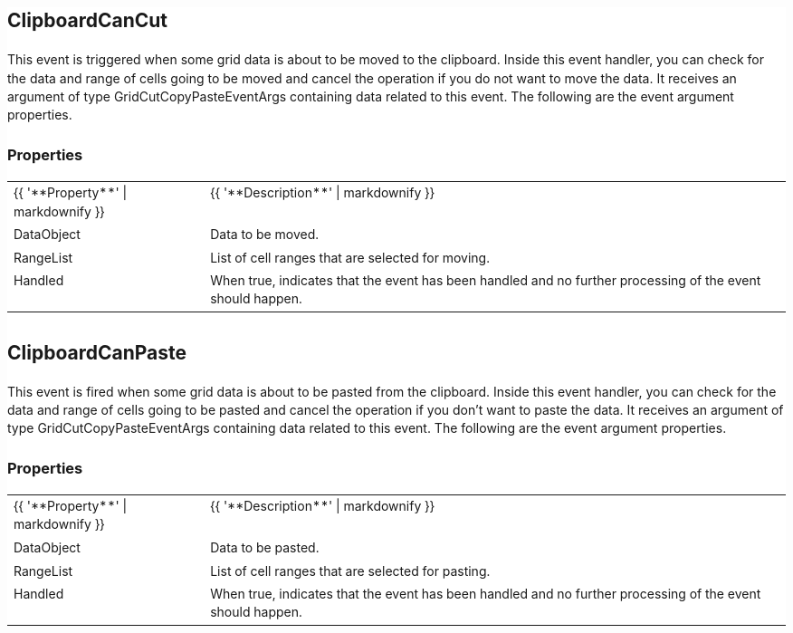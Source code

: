 
## ClipboardCanCut

This event is triggered when some grid data is about to be moved to the clipboard. Inside this event handler, you can check for the data and range of cells going to be moved and cancel the operation if you do not want to move the data. It receives an argument of type GridCutCopyPasteEventArgs containing data related to this event. The following are the event argument properties.



### Properties

<table>
<tr>
<td>
{{ '**Property**' | markdownify }}</td><td>
{{ '**Description**' | markdownify }}</td></tr>
<tr>
<td>
DataObject</td><td>
Data to be moved.</td></tr>
<tr>
<td>
RangeList</td><td>
List of cell ranges that are selected for moving.</td></tr>
<tr>
<td>
Handled</td><td>
When true, indicates that the event has been handled and no further processing of the event should happen.</td></tr>
</table>


## ClipboardCanPaste

This event is fired when some grid data is about to be pasted from the clipboard. Inside this event handler, you can check for the data and range of cells going to be pasted and cancel the operation if you don’t want to paste the data. It receives an argument of type GridCutCopyPasteEventArgs containing data related to this event. The following are the event argument properties.

### Properties

<table>
<tr>
<td>
{{ '**Property**' | markdownify }}</td><td>
{{ '**Description**' | markdownify }}</td></tr>
<tr>
<td>
DataObject</td><td>
Data to be pasted.</td></tr>
<tr>
<td>
RangeList</td><td>
List of cell ranges that are selected for pasting.</td></tr>
<tr>
<td>
Handled</td><td>
When true, indicates that the event has been handled and no further processing of the event should happen.</td></tr>
</table>
